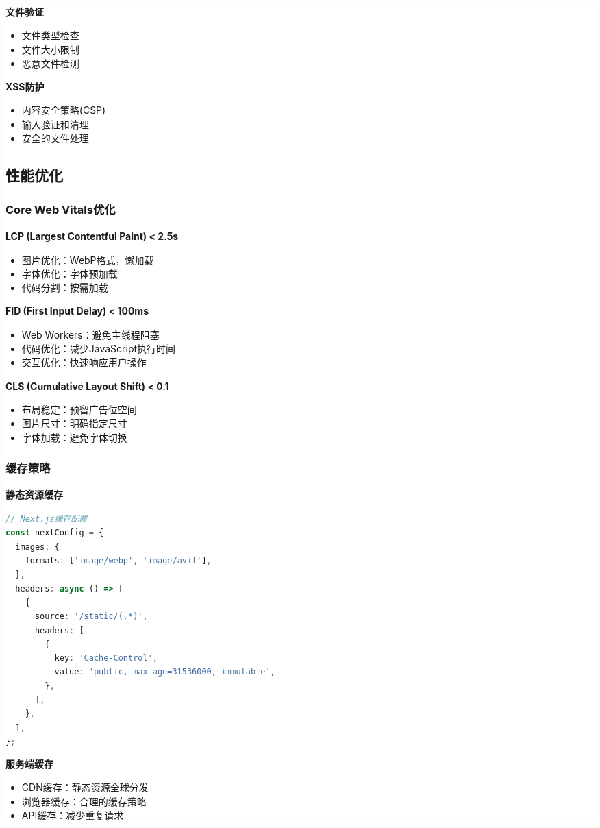 **文件验证**
- 文件类型检查
- 文件大小限制
- 恶意文件检测

**XSS防护**
- 内容安全策略(CSP)
- 输入验证和清理
- 安全的文件处理

## 性能优化

### Core Web Vitals优化

**LCP (Largest Contentful Paint) < 2.5s**
- 图片优化：WebP格式，懒加载
- 字体优化：字体预加载
- 代码分割：按需加载

**FID (First Input Delay) < 100ms**
- Web Workers：避免主线程阻塞
- 代码优化：减少JavaScript执行时间
- 交互优化：快速响应用户操作

**CLS (Cumulative Layout Shift) < 0.1**
- 布局稳定：预留广告位空间
- 图片尺寸：明确指定尺寸
- 字体加载：避免字体切换

### 缓存策略

**静态资源缓存**
```typescript
// Next.js缓存配置
const nextConfig = {
  images: {
    formats: ['image/webp', 'image/avif'],
  },
  headers: async () => [
    {
      source: '/static/(.*)',
      headers: [
        {
          key: 'Cache-Control',
          value: 'public, max-age=31536000, immutable',
        },
      ],
    },
  ],
};
```

**服务端缓存**
- CDN缓存：静态资源全球分发
- 浏览器缓存：合理的缓存策略
- API缓存：减少重复请求
